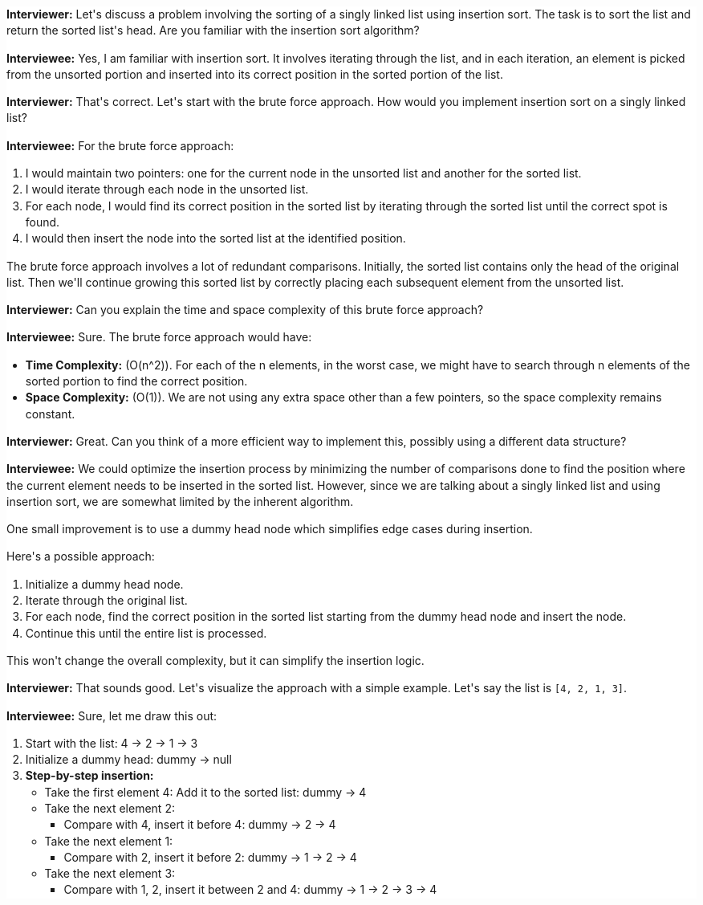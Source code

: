 **Interviewer:** Let's discuss a problem involving the sorting of a singly linked list using insertion sort. The task is to sort the list and return the sorted list's head. Are you familiar with the insertion sort algorithm?

**Interviewee:** Yes, I am familiar with insertion sort. It involves iterating through the list, and in each iteration, an element is picked from the unsorted portion and inserted into its correct position in the sorted portion of the list.

**Interviewer:** That's correct. Let's start with the brute force approach. How would you implement insertion sort on a singly linked list?

**Interviewee:** For the brute force approach:
1. I would maintain two pointers: one for the current node in the unsorted list and another for the sorted list.
2. I would iterate through each node in the unsorted list.
3. For each node, I would find its correct position in the sorted list by iterating through the sorted list until the correct spot is found.
4. I would then insert the node into the sorted list at the identified position.

The brute force approach involves a lot of redundant comparisons. Initially, the sorted list contains only the head of the original list. Then we'll continue growing this sorted list by correctly placing each subsequent element from the unsorted list.

**Interviewer:** Can you explain the time and space complexity of this brute force approach?

**Interviewee:** Sure. The brute force approach would have:
- **Time Complexity:** \(O(n^2)\). For each of the n elements, in the worst case, we might have to search through n elements of the sorted portion to find the correct position.
- **Space Complexity:** \(O(1)\). We are not using any extra space other than a few pointers, so the space complexity remains constant.

**Interviewer:** Great. Can you think of a more efficient way to implement this, possibly using a different data structure?

**Interviewee:** We could optimize the insertion process by minimizing the number of comparisons done to find the position where the current element needs to be inserted in the sorted list. However, since we are talking about a singly linked list and using insertion sort, we are somewhat limited by the inherent algorithm.

One small improvement is to use a dummy head node which simplifies edge cases during insertion.

Here's a possible approach:
1. Initialize a dummy head node.
2. Iterate through the original list.
3. For each node, find the correct position in the sorted list starting from the dummy head node and insert the node.
4. Continue this until the entire list is processed.

This won't change the overall complexity, but it can simplify the insertion logic.

**Interviewer:** That sounds good. Let's visualize the approach with a simple example. Let's say the list is `[4, 2, 1, 3]`.

**Interviewee:** Sure, let me draw this out:
1. Start with the list: 4 -> 2 -> 1 -> 3
2. Initialize a dummy head: dummy -> null
3. **Step-by-step insertion:**
   - Take the first element 4: Add it to the sorted list: dummy -> 4
   - Take the next element 2: 
     - Compare with 4, insert it before 4: dummy -> 2 -> 4
   - Take the next element 1:
     - Compare with 2, insert it before 2: dummy -> 1 -> 2 -> 4
   - Take the next element 3:
     - Compare with 1, 2, insert it between 2 and 4: dummy -> 1 -> 2 -> 3 -> 4
